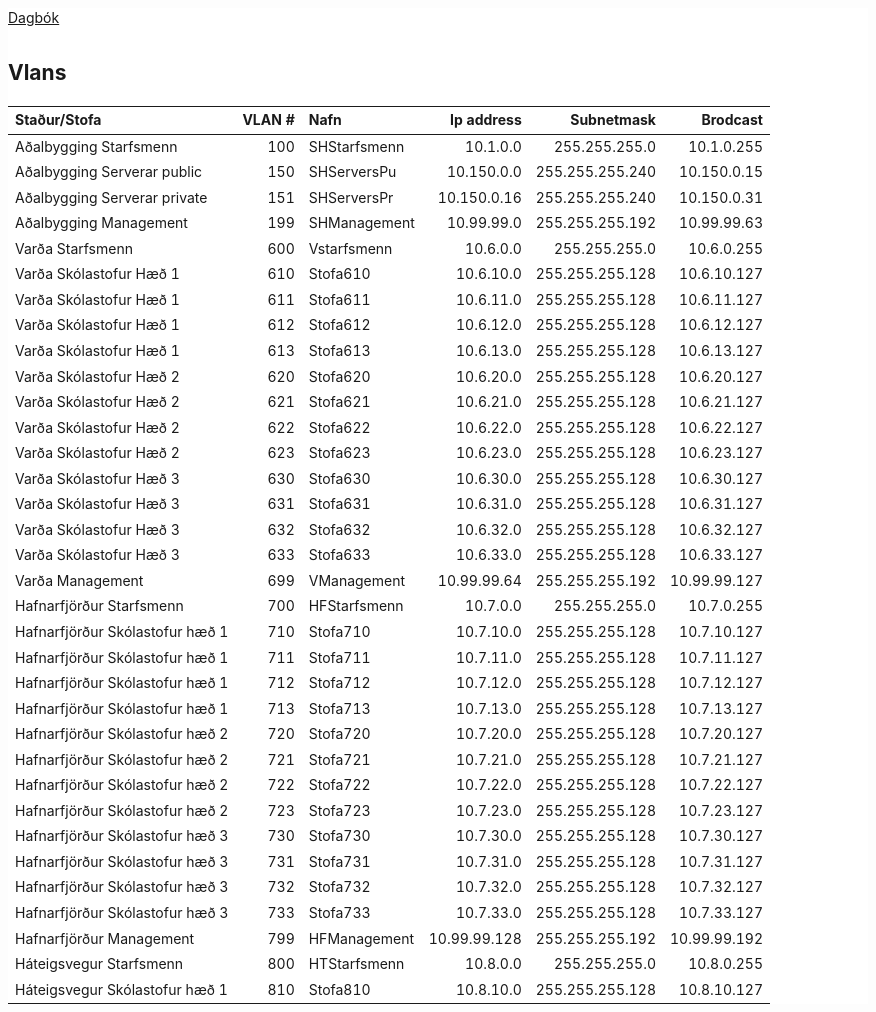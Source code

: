 [Dagbók](./Dagbok)

## Vlans

| Staður/Stofa                    | VLAN # | Nafn         | Ip address   | Subnetmask      | Brodcast     |
| :------------------------------ |-------:| :----------- | -----------: | --------------: | -----------: |
| Aðalbygging Starfsmenn          | 100    | SHStarfsmenn | 10.1.0.0     | 255.255.255.0   | 10.1.0.255   | 
| Aðalbygging Serverar public     | 150    | SHServersPu  | 10.150.0.0   | 255.255.255.240 | 10.150.0.15  |
| Aðalbygging Serverar private    | 151    | SHServersPr  | 10.150.0.16  | 255.255.255.240 | 10.150.0.31  |
| Aðalbygging Management          | 199    | SHManagement | 10.99.99.0   | 255.255.255.192 | 10.99.99.63  |
| Varða Starfsmenn                | 600    | Vstarfsmenn  | 10.6.0.0     | 255.255.255.0   | 10.6.0.255   |
| Varða Skólastofur Hæð  1        | 610    | Stofa610     | 10.6.10.0    | 255.255.255.128 | 10.6.10.127  |
| Varða Skólastofur Hæð  1        | 611    | Stofa611     | 10.6.11.0    | 255.255.255.128 | 10.6.11.127  |
| Varða Skólastofur Hæð  1        | 612    | Stofa612     | 10.6.12.0    | 255.255.255.128 | 10.6.12.127  |
| Varða Skólastofur Hæð  1        | 613    | Stofa613     | 10.6.13.0    | 255.255.255.128 | 10.6.13.127  |
| Varða Skólastofur Hæð  2        | 620    | Stofa620     | 10.6.20.0    | 255.255.255.128 | 10.6.20.127  |
| Varða Skólastofur Hæð  2        | 621    | Stofa621     | 10.6.21.0    | 255.255.255.128 | 10.6.21.127  |
| Varða Skólastofur Hæð  2        | 622    | Stofa622     | 10.6.22.0    | 255.255.255.128 | 10.6.22.127  |
| Varða Skólastofur Hæð  2        | 623    | Stofa623     | 10.6.23.0    | 255.255.255.128 | 10.6.23.127  |
| Varða Skólastofur Hæð  3        | 630    | Stofa630     | 10.6.30.0    | 255.255.255.128 | 10.6.30.127  |
| Varða Skólastofur Hæð  3        | 631    | Stofa631     | 10.6.31.0    | 255.255.255.128 | 10.6.31.127  |
| Varða Skólastofur Hæð  3        | 632    | Stofa632     | 10.6.32.0    | 255.255.255.128 | 10.6.32.127  |
| Varða Skólastofur Hæð  3        | 633    | Stofa633     | 10.6.33.0    | 255.255.255.128 | 10.6.33.127  |
| Varða Management                | 699    | VManagement  | 10.99.99.64  | 255.255.255.192 | 10.99.99.127 |
| Hafnarfjörður Starfsmenn        | 700    | HFStarfsmenn | 10.7.0.0     | 255.255.255.0   | 10.7.0.255   |
| Hafnarfjörður Skólastofur hæð 1 | 710    | Stofa710     | 10.7.10.0    | 255.255.255.128 | 10.7.10.127  |
| Hafnarfjörður Skólastofur hæð 1 | 711    | Stofa711     | 10.7.11.0    | 255.255.255.128 | 10.7.11.127  |
| Hafnarfjörður Skólastofur hæð 1 | 712    | Stofa712     | 10.7.12.0    | 255.255.255.128 | 10.7.12.127  |
| Hafnarfjörður Skólastofur hæð 1 | 713    | Stofa713     | 10.7.13.0    | 255.255.255.128 | 10.7.13.127  |
| Hafnarfjörður Skólastofur hæð 2 | 720    | Stofa720     | 10.7.20.0    | 255.255.255.128 | 10.7.20.127  |
| Hafnarfjörður Skólastofur hæð 2 | 721    | Stofa721     | 10.7.21.0    | 255.255.255.128 | 10.7.21.127  |
| Hafnarfjörður Skólastofur hæð 2 | 722    | Stofa722     | 10.7.22.0    | 255.255.255.128 | 10.7.22.127  |
| Hafnarfjörður Skólastofur hæð 2 | 723    | Stofa723     | 10.7.23.0    | 255.255.255.128 | 10.7.23.127  |
| Hafnarfjörður Skólastofur hæð 3 | 730    | Stofa730     | 10.7.30.0    | 255.255.255.128 | 10.7.30.127  |
| Hafnarfjörður Skólastofur hæð 3 | 731    | Stofa731     | 10.7.31.0    | 255.255.255.128 | 10.7.31.127  |
| Hafnarfjörður Skólastofur hæð 3 | 732    | Stofa732     | 10.7.32.0    | 255.255.255.128 | 10.7.32.127  |       
| Hafnarfjörður Skólastofur hæð 3 | 733    | Stofa733     | 10.7.33.0    | 255.255.255.128 | 10.7.33.127  |     
| Hafnarfjörður Management        | 799    | HFManagement | 10.99.99.128 | 255.255.255.192 | 10.99.99.192 |
| Háteigsvegur Starfsmenn         | 800    | HTStarfsmenn | 10.8.0.0     | 255.255.255.0   | 10.8.0.255   |
| Háteigsvegur Skólastofur hæð 1  | 810    | Stofa810     | 10.8.10.0    | 255.255.255.128 | 10.8.10.127  |